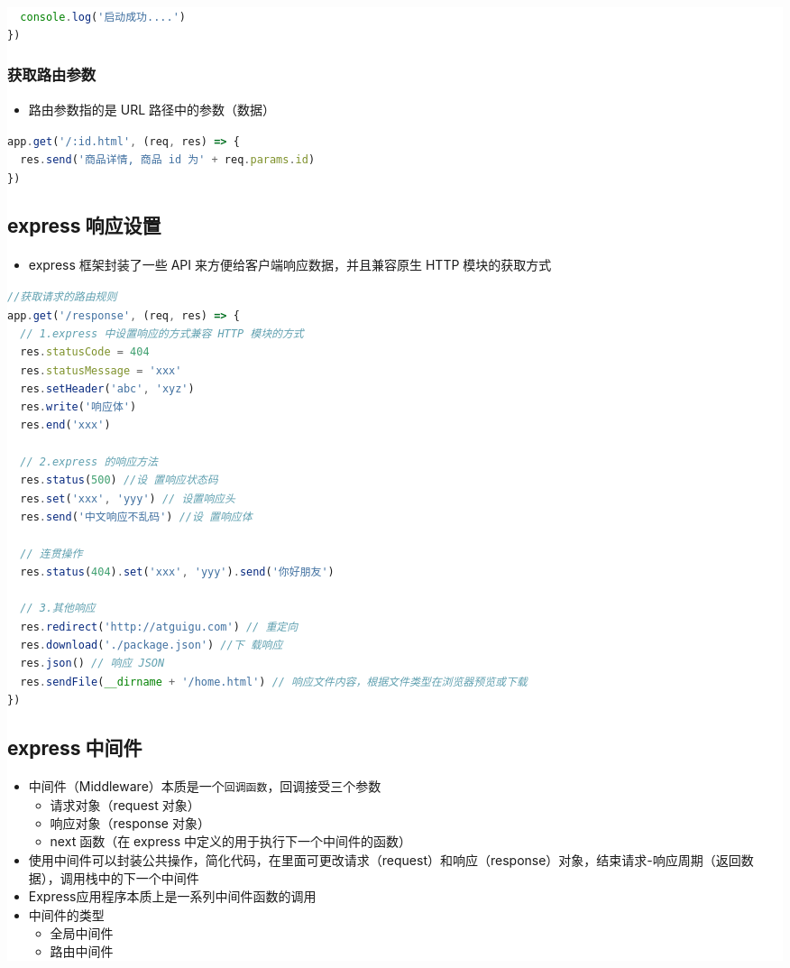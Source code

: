 ```javascript
  console.log('启动成功....')
})
```

###  获取路由参数

-  路由参数指的是 URL 路径中的参数（数据）
```javascript
app.get('/:id.html', (req, res) => {
  res.send('商品详情, 商品 id 为' + req.params.id)
})
```

##  express 响应设置

-  express 框架封装了一些 API 来方便给客户端响应数据，并且兼容原生 HTTP 模块的获取方式
```javascript
//获取请求的路由规则
app.get('/response', (req, res) => {
  // 1.express 中设置响应的方式兼容 HTTP 模块的方式
  res.statusCode = 404
  res.statusMessage = 'xxx'
  res.setHeader('abc', 'xyz')
  res.write('响应体')
  res.end('xxx')

  // 2.express 的响应方法
  res.status(500) //设 置响应状态码
  res.set('xxx', 'yyy') // 设置响应头
  res.send('中文响应不乱码') //设 置响应体

  // 连贯操作
  res.status(404).set('xxx', 'yyy').send('你好朋友')

  // 3.其他响应
  res.redirect('http://atguigu.com') // 重定向
  res.download('./package.json') //下 载响应
  res.json() // 响应 JSON
  res.sendFile(__dirname + '/home.html') // 响应文件内容，根据文件类型在浏览器预览或下载
})
```


## express 中间件

- 中间件（Middleware）本质是一个`回调函数`，回调接受三个参数
   - 请求对象（request 对象）
   - 响应对象（response 对象）
   - next 函数（在 express 中定义的用于执行下一个中间件的函数）
- 使用中间件可以封装公共操作，简化代码，在里面可更改请求（request）和响应（response）对象，结束请求-响应周期（返回数据），调用栈中的下一个中间件
- Express应用程序本质上是一系列中间件函数的调用
-  中间件的类型
   - 全局中间件 
   - 路由中间件  
